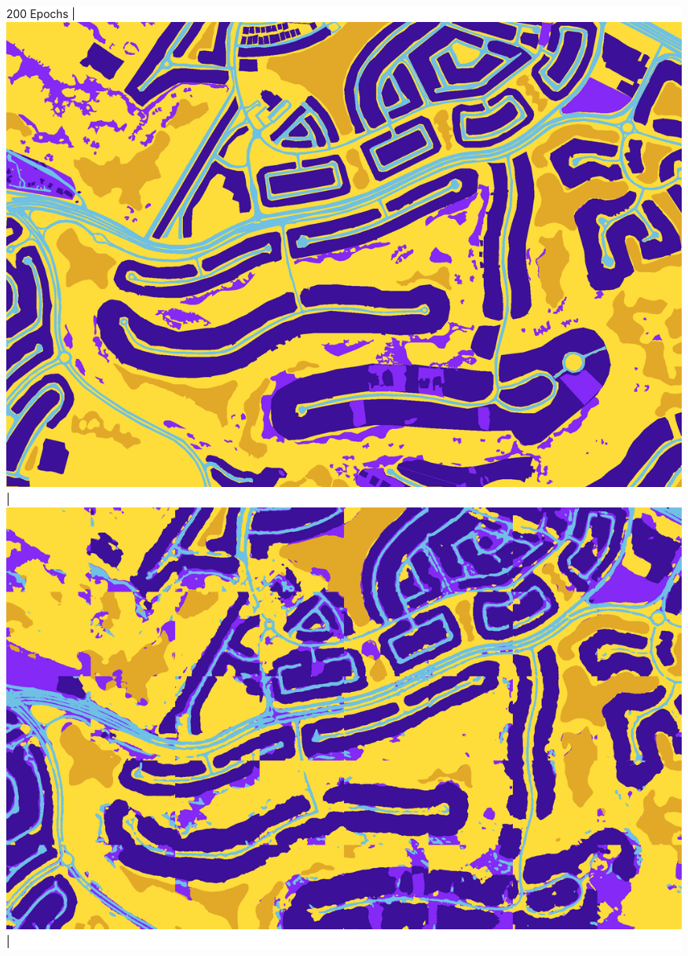 200 Epochs    | ![ground truth mask](./assets/ground_truth_mask.png) | ![200 epoch: predict without smooth blending](./assets/prediction_200_epochs.png)   |